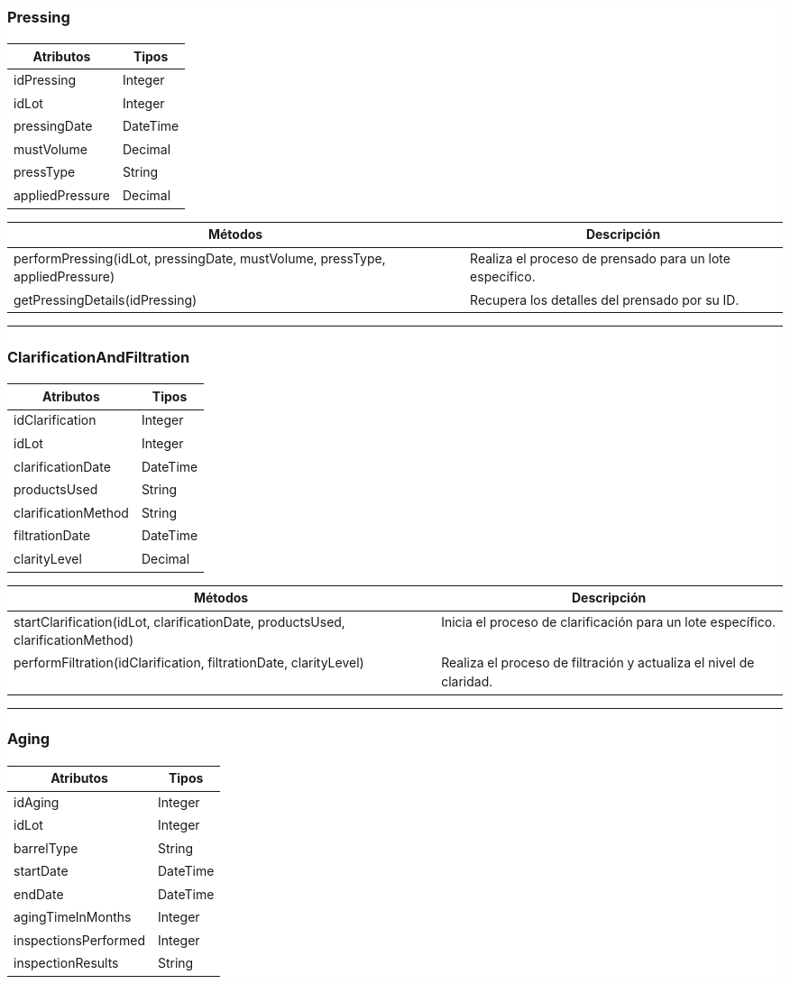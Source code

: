 
### Pressing
| Atributos           | Tipos    |
|---------------------|----------|
| idPressing          | Integer  |
| idLot               | Integer  |
| pressingDate        | DateTime |
| mustVolume          | Decimal  |
| pressType           | String   |
| appliedPressure      | Decimal  |

| Métodos             | Descripción                            |
|---------------------|----------------------------------------|
| performPressing(idLot, pressingDate, mustVolume, pressType, appliedPressure) | Realiza el proceso de prensado para un lote específico. |
| getPressingDetails(idPressing)   | Recupera los detalles del prensado por su ID. |

---

### ClarificationAndFiltration
| Atributos           | Tipos    |
|---------------------|----------|
| idClarification     | Integer  |
| idLot               | Integer  |
| clarificationDate   | DateTime |
| productsUsed        | String   |
| clarificationMethod  | String   |
| filtrationDate      | DateTime |
| clarityLevel        | Decimal  |

| Métodos             | Descripción                            |
|---------------------|----------------------------------------|
| startClarification(idLot, clarificationDate, productsUsed, clarificationMethod) | Inicia el proceso de clarificación para un lote específico. |
| performFiltration(idClarification, filtrationDate, clarityLevel)   | Realiza el proceso de filtración y actualiza el nivel de claridad. |

---

### Aging
| Atributos           | Tipos    |
|---------------------|----------|
| idAging             | Integer  |
| idLot               | Integer  |
| barrelType          | String   |
| startDate           | DateTime |
| endDate             | DateTime |
| agingTimeInMonths   | Integer  |
| inspectionsPerformed  | Integer  |
| inspectionResults    | String   |
